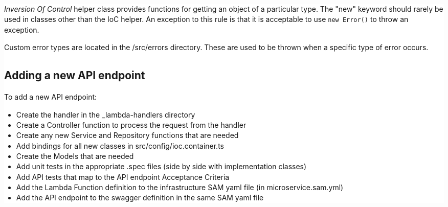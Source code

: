 _Inversion Of Control_ helper class provides functions for getting an object of a particular type. The "new" keyword should rarely be used in classes other than the IoC helper. An exception to this rule is that it is acceptable to use `new Error()` to throw an exception.

Custom error types are located in the /src/errors directory. These are used to be thrown when a specific type of error occurs.

## Adding a new API endpoint

To add a new API endpoint:

- Create the handler in the \_lambda-handlers directory
- Create a Controller function to process the request from the handler
- Create any new Service and Repository functions that are needed
- Add bindings for all new classes in src/config/ioc.container.ts
- Create the Models that are needed
- Add unit tests in the appropriate .spec files (side by side with implementation classes)
- Add API tests that map to the API endpoint Acceptance Criteria
- Add the Lambda Function definition to the infrastructure SAM yaml file (in microservice.sam.yml)
- Add the API endpoint to the swagger definition in the same SAM yaml file
